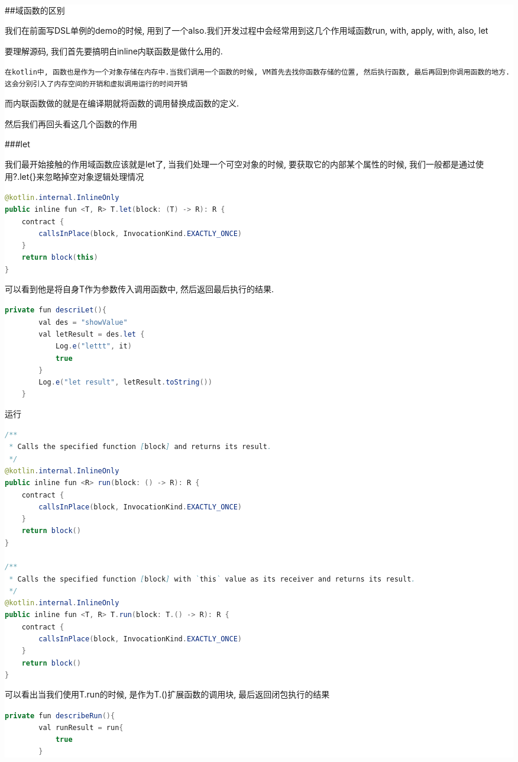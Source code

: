 ##域函数的区别

我们在前面写DSL单例的demo的时候, 用到了一个also.我们开发过程中会经常用到这几个作用域函数run, with, apply, with, also, let

要理解源码, 我们首先要搞明白inline内联函数是做什么用的.
```XML
在kotlin中, 函数也是作为一个对象存储在内存中.当我们调用一个函数的时候, VM首先去找你函数存储的位置, 然后执行函数, 最后再回到你调用函数的地方. 这会分别引入了内存空间的开销和虚拟调用运行的时间开销
```
而内联函数做的就是在编译期就将函数的调用替换成函数的定义.

然后我们再回头看这几个函数的作用

###let

我们最开始接触的作用域函数应该就是let了, 当我们处理一个可空对象的时候, 要获取它的内部某个属性的时候, 我们一般都是通过使用?.let{}来忽略掉空对象逻辑处理情况
```java
@kotlin.internal.InlineOnly
public inline fun <T, R> T.let(block: (T) -> R): R {
    contract {
        callsInPlace(block, InvocationKind.EXACTLY_ONCE)
    }
    return block(this)
}
```
可以看到他是将自身T作为参数传入调用函数中, 然后返回最后执行的结果.
```java
private fun descriLet(){
        val des = "showValue"
        val letResult = des.let {
            Log.e("lettt", it)
            true
        }
        Log.e("let result", letResult.toString())
    }
```

运行

```java
/**
 * Calls the specified function [block] and returns its result.
 */
@kotlin.internal.InlineOnly
public inline fun <R> run(block: () -> R): R {
    contract {
        callsInPlace(block, InvocationKind.EXACTLY_ONCE)
    }
    return block()
}

/**
 * Calls the specified function [block] with `this` value as its receiver and returns its result.
 */
@kotlin.internal.InlineOnly
public inline fun <T, R> T.run(block: T.() -> R): R {
    contract {
        callsInPlace(block, InvocationKind.EXACTLY_ONCE)
    }
    return block()
}
```
可以看出当我们使用T.run的时候, 是作为T.()扩展函数的调用块, 最后返回闭包执行的结果
```java
private fun describeRun(){
        val runResult = run{
            true
        }
```